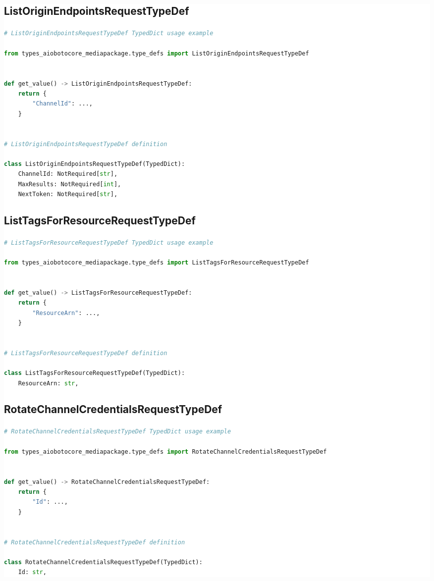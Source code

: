 
## ListOriginEndpointsRequestTypeDef

```python
# ListOriginEndpointsRequestTypeDef TypedDict usage example

from types_aiobotocore_mediapackage.type_defs import ListOriginEndpointsRequestTypeDef


def get_value() -> ListOriginEndpointsRequestTypeDef:
    return {
        "ChannelId": ...,
    }


# ListOriginEndpointsRequestTypeDef definition

class ListOriginEndpointsRequestTypeDef(TypedDict):
    ChannelId: NotRequired[str],
    MaxResults: NotRequired[int],
    NextToken: NotRequired[str],
```


## ListTagsForResourceRequestTypeDef

```python
# ListTagsForResourceRequestTypeDef TypedDict usage example

from types_aiobotocore_mediapackage.type_defs import ListTagsForResourceRequestTypeDef


def get_value() -> ListTagsForResourceRequestTypeDef:
    return {
        "ResourceArn": ...,
    }


# ListTagsForResourceRequestTypeDef definition

class ListTagsForResourceRequestTypeDef(TypedDict):
    ResourceArn: str,
```


## RotateChannelCredentialsRequestTypeDef

```python
# RotateChannelCredentialsRequestTypeDef TypedDict usage example

from types_aiobotocore_mediapackage.type_defs import RotateChannelCredentialsRequestTypeDef


def get_value() -> RotateChannelCredentialsRequestTypeDef:
    return {
        "Id": ...,
    }


# RotateChannelCredentialsRequestTypeDef definition

class RotateChannelCredentialsRequestTypeDef(TypedDict):
    Id: str,
```
